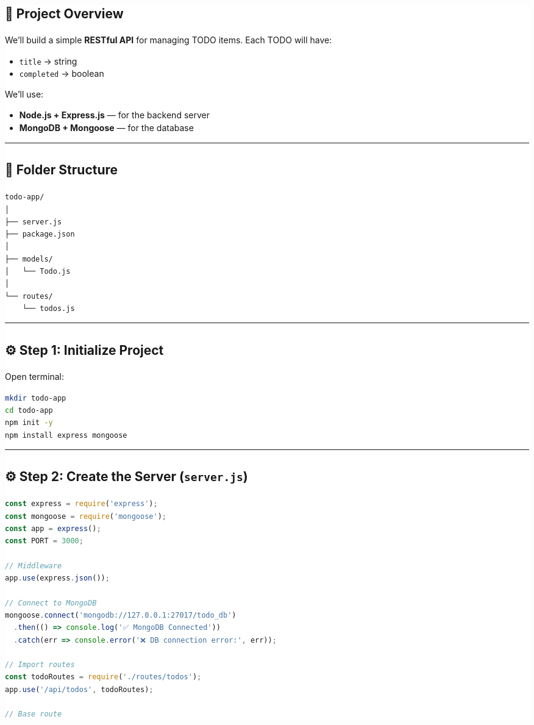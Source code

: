 ## 🧩 Project Overview

We’ll build a simple **RESTful API** for managing TODO items.
Each TODO will have:

* `title` → string
* `completed` → boolean

We’ll use:

* **Node.js + Express.js** — for the backend server
* **MongoDB + Mongoose** — for the database

---

## 📁 Folder Structure

```
todo-app/
│
├── server.js
├── package.json
│
├── models/
│   └── Todo.js
│
└── routes/
    └── todos.js
```

---

## ⚙️ Step 1: Initialize Project

Open terminal:

```bash
mkdir todo-app
cd todo-app
npm init -y
npm install express mongoose
```

---

## ⚙️ Step 2: Create the Server (`server.js`)

```js
const express = require('express');
const mongoose = require('mongoose');
const app = express();
const PORT = 3000;

// Middleware
app.use(express.json());

// Connect to MongoDB
mongoose.connect('mongodb://127.0.0.1:27017/todo_db')
  .then(() => console.log('✅ MongoDB Connected'))
  .catch(err => console.error('❌ DB connection error:', err));

// Import routes
const todoRoutes = require('./routes/todos');
app.use('/api/todos', todoRoutes);

// Base route
```